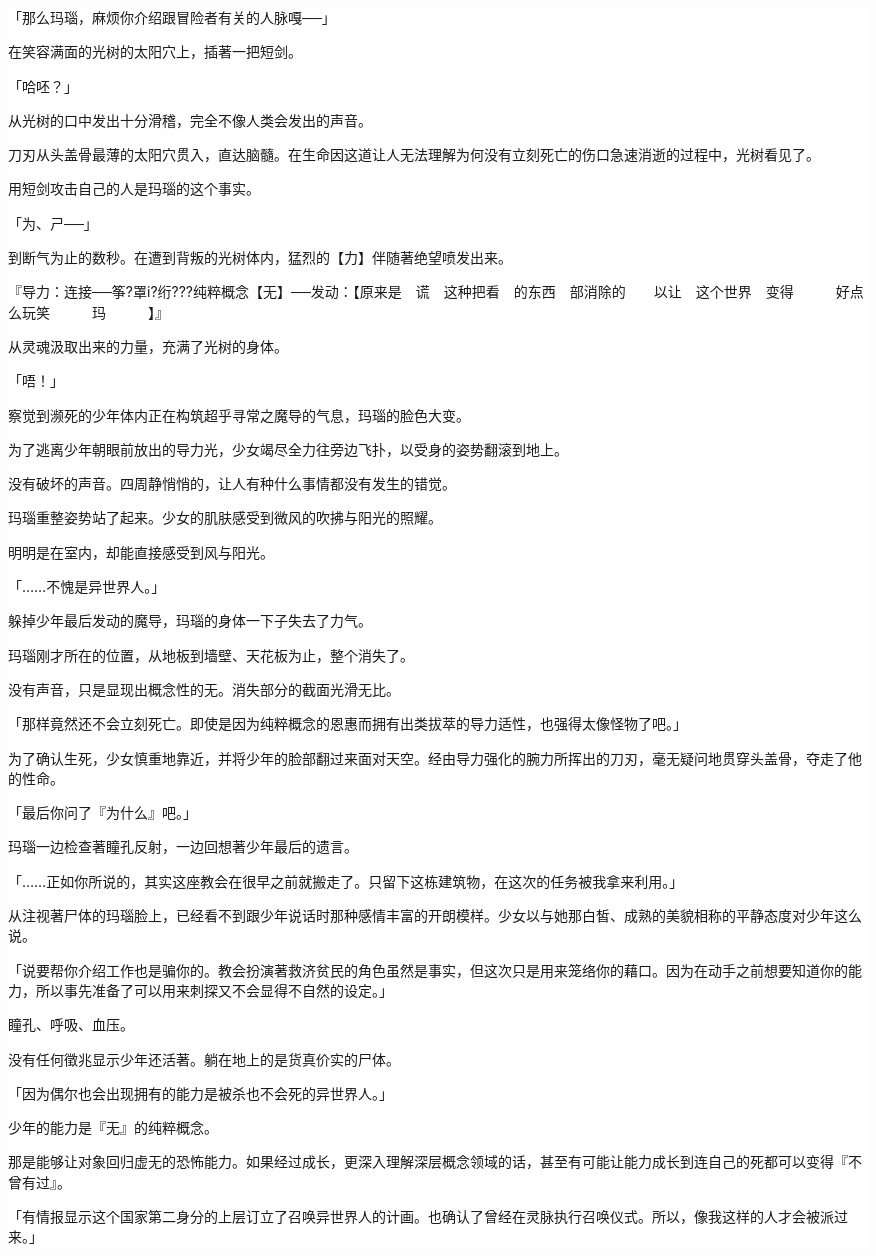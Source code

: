「那么玛瑙，麻烦你介绍跟冒险者有关的人脉嘎──」

在笑容满面的光树的太阳穴上，插著一把短剑。

「哈呸？」

从光树的口中发出十分滑稽，完全不像人类会发出的声音。

刀刃从头盖骨最薄的太阳穴贯入，直达脑髓。在生命因这道让人无法理解为何没有立刻死亡的伤口急速消逝的过程中，光树看见了。

用短剑攻击自己的人是玛瑙的这个事实。

「为、ㄕ──」

到断气为止的数秒。在遭到背叛的光树体内，猛烈的【力】伴随著绝望喷发出来。

『导力：连接──筝?罩i?绗???纯粹概念【无】──发动：【原来是　谎　这种把看　的东西　部消除的　　以让　这个世界　变得　　　好点　　　么玩笑　　　玛　　　】』

从灵魂汲取出来的力量，充满了光树的身体。

「唔！」

察觉到濒死的少年体内正在构筑超乎寻常之魔导的气息，玛瑙的脸色大变。

为了逃离少年朝眼前放出的导力光，少女竭尽全力往旁边飞扑，以受身的姿势翻滚到地上。

没有破坏的声音。四周静悄悄的，让人有种什么事情都没有发生的错觉。

玛瑙重整姿势站了起来。少女的肌肤感受到微风的吹拂与阳光的照耀。

明明是在室内，却能直接感受到风与阳光。

「……不愧是异世界人。」

躲掉少年最后发动的魔导，玛瑙的身体一下子失去了力气。

玛瑙刚才所在的位置，从地板到墙壁、天花板为止，整个消失了。

没有声音，只是显现出概念性的无。消失部分的截面光滑无比。

「那样竟然还不会立刻死亡。即使是因为纯粹概念的恩惠而拥有出类拔萃的导力适性，也强得太像怪物了吧。」

为了确认生死，少女慎重地靠近，并将少年的脸部翻过来面对天空。经由导力强化的腕力所挥出的刀刃，毫无疑问地贯穿头盖骨，夺走了他的性命。

「最后你问了『为什么』吧。」

玛瑙一边检查著瞳孔反射，一边回想著少年最后的遗言。

「……正如你所说的，其实这座教会在很早之前就搬走了。只留下这栋建筑物，在这次的任务被我拿来利用。」

从注视著尸体的玛瑙脸上，已经看不到跟少年说话时那种感情丰富的开朗模样。少女以与她那白皙、成熟的美貌相称的平静态度对少年这么说。

「说要帮你介绍工作也是骗你的。教会扮演著救济贫民的角色虽然是事实，但这次只是用来笼络你的藉口。因为在动手之前想要知道你的能力，所以事先准备了可以用来刺探又不会显得不自然的设定。」

瞳孔、呼吸、血压。

没有任何徵兆显示少年还活著。躺在地上的是货真价实的尸体。

「因为偶尔也会出现拥有的能力是被杀也不会死的异世界人。」

少年的能力是『无』的纯粹概念。

那是能够让对象回归虚无的恐怖能力。如果经过成长，更深入理解深层概念领域的话，甚至有可能让能力成长到连自己的死都可以变得『不曾有过』。

「有情报显示这个国家第二身分的上层订立了召唤异世界人的计画。也确认了曾经在灵脉执行召唤仪式。所以，像我这样的人才会被派过来。」
